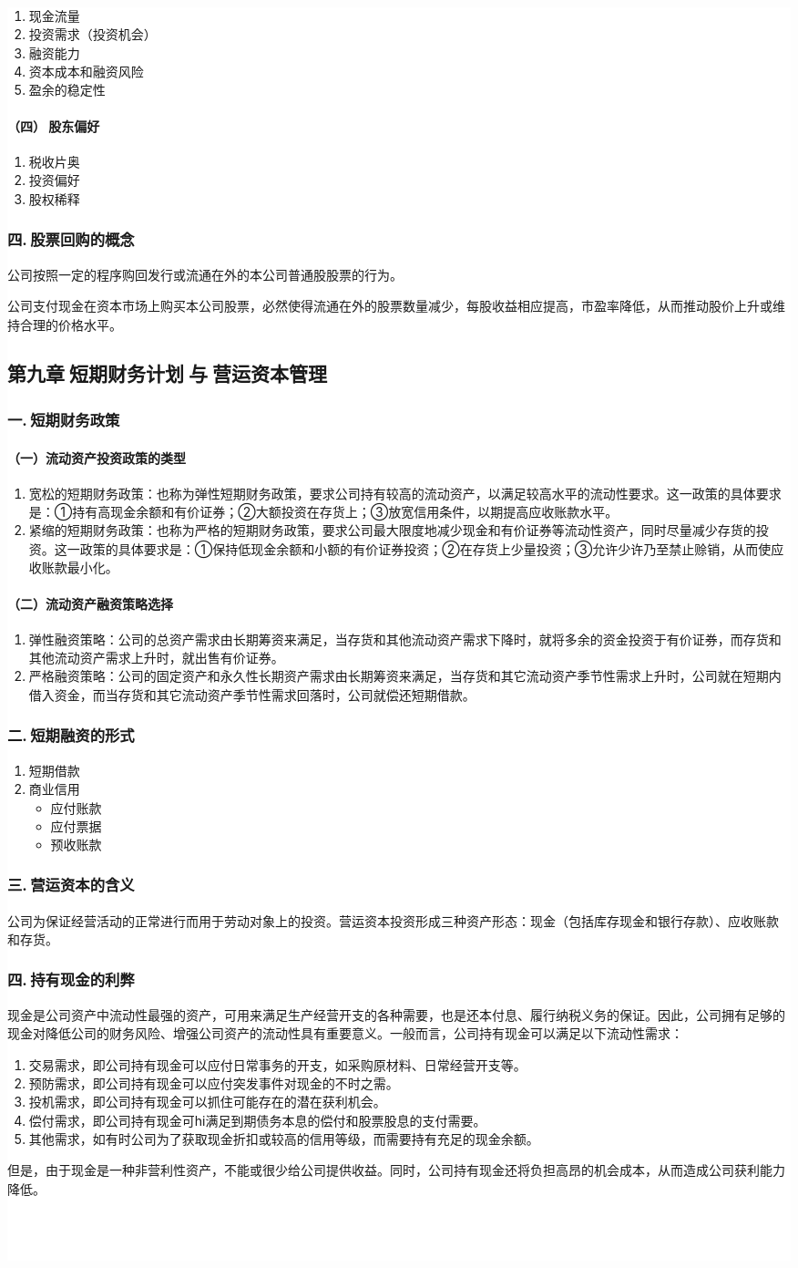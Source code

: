    1. 现金流量
   2. 投资需求（投资机会）
   3. 融资能力
   4. 资本成本和融资风险
   5. 盈余的稳定性
   
   #### （四） 股东偏好
   
   1. 税收片奥
   2. 投资偏好
   3. 股权稀释
   
   ### 四. 股票回购的概念
   
   公司按照一定的程序购回发行或流通在外的本公司普通股股票的行为。
   
   公司支付现金在资本市场上购买本公司股票，必然使得流通在外的股票数量减少，每股收益相应提高，市盈率降低，从而推动股价上升或维持合理的价格水平。
   
   ## 第九章  短期财务计划 与 营运资本管理
   
   ### 一. 短期财务政策
   
   #### （一）流动资产投资政策的类型
   
   1. 宽松的短期财务政策：也称为弹性短期财务政策，要求公司持有较高的流动资产，以满足较高水平的流动性要求。这一政策的具体要求是：①持有高现金余额和有价证券；②大额投资在存货上；③放宽信用条件，以期提高应收账款水平。
   2. 紧缩的短期财务政策：也称为严格的短期财务政策，要求公司最大限度地减少现金和有价证券等流动性资产，同时尽量减少存货的投资。这一政策的具体要求是：①保持低现金余额和小额的有价证券投资；②在存货上少量投资；③允许少许乃至禁止赊销，从而使应收账款最小化。
   
   #### （二）流动资产融资策略选择
   
   1. 弹性融资策略：公司的总资产需求由长期筹资来满足，当存货和其他流动资产需求下降时，就将多余的资金投资于有价证券，而存货和其他流动资产需求上升时，就出售有价证券。
   2. 严格融资策略：公司的固定资产和永久性长期资产需求由长期筹资来满足，当存货和其它流动资产季节性需求上升时，公司就在短期内借入资金，而当存货和其它流动资产季节性需求回落时，公司就偿还短期借款。
   
   ### 二. 短期融资的形式
   
   1. 短期借款
   2. 商业信用
      - 应付账款
      - 应付票据
      - 预收账款
   
   ### 三. 营运资本的含义
   
   公司为保证经营活动的正常进行而用于劳动对象上的投资。营运资本投资形成三种资产形态：现金（包括库存现金和银行存款）、应收账款和存货。
   
   ### 四. 持有现金的利弊
   
   现金是公司资产中流动性最强的资产，可用来满足生产经营开支的各种需要，也是还本付息、履行纳税义务的保证。因此，公司拥有足够的现金对降低公司的财务风险、增强公司资产的流动性具有重要意义。一般而言，公司持有现金可以满足以下流动性需求：
   
   1. 交易需求，即公司持有现金可以应付日常事务的开支，如采购原材料、日常经营开支等。
   2. 预防需求，即公司持有现金可以应付突发事件对现金的不时之需。
   3. 投机需求，即公司持有现金可以抓住可能存在的潜在获利机会。
   4. 偿付需求，即公司持有现金可hi满足到期债务本息的偿付和股票股息的支付需要。
   5. 其他需求，如有时公司为了获取现金折扣或较高的信用等级，而需要持有充足的现金余额。
   
   但是，由于现金是一种非营利性资产，不能或很少给公司提供收益。同时，公司持有现金还将负担高昂的机会成本，从而造成公司获利能力降低。
   
   ​
   
   ​